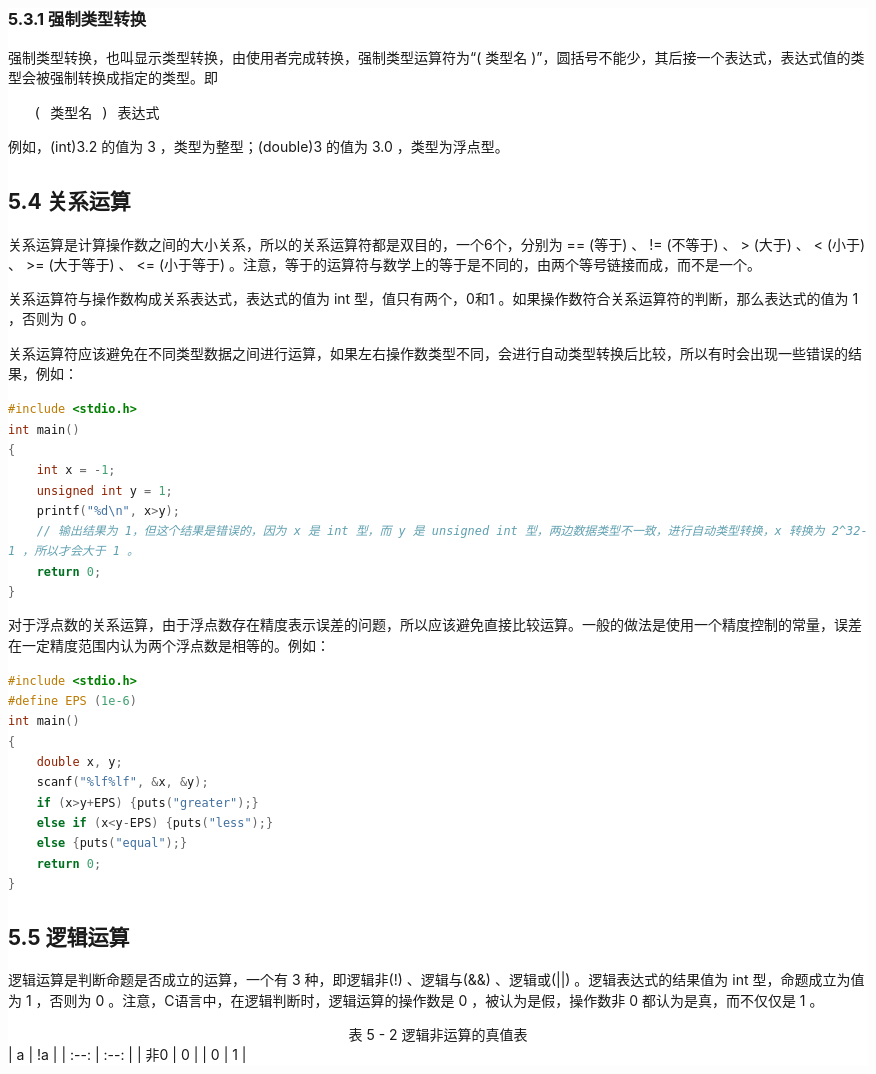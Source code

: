 



### 5.3.1 强制类型转换

强制类型转换，也叫显示类型转换，由使用者完成转换，强制类型运算符为“( 类型名 )”，圆括号不能少，其后接一个表达式，表达式值的类型会被强制转换成指定的类型。即

<pre>	( 类型名 ) 表达式</pre>
例如，(int)3.2 的值为 3 ，类型为整型；(double)3 的值为 3.0 ，类型为浮点型。

## 5.4 关系运算

关系运算是计算操作数之间的大小关系，所以的关系运算符都是双目的，一个6个，分别为 == (等于) 、 != (不等于) 、 > (大于) 、 < (小于) 、 >= (大于等于) 、 <= (小于等于) 。注意，等于的运算符与数学上的等于是不同的，由两个等号链接而成，而不是一个。

关系运算符与操作数构成关系表达式，表达式的值为 int 型，值只有两个，0和1 。如果操作数符合关系运算符的判断，那么表达式的值为 1 ，否则为 0 。

关系运算符应该避免在不同类型数据之间进行运算，如果左右操作数类型不同，会进行自动类型转换后比较，所以有时会出现一些错误的结果，例如：

```c
#include <stdio.h>
int main()
{
    int x = -1;
    unsigned int y = 1;
    printf("%d\n", x>y);
    // 输出结果为 1，但这个结果是错误的，因为 x 是 int 型，而 y 是 unsigned int 型，两边数据类型不一致，进行自动类型转换，x 转换为 2^32-1 ，所以才会大于 1 。 
    return 0;
}
```

对于浮点数的关系运算，由于浮点数存在精度表示误差的问题，所以应该避免直接比较运算。一般的做法是使用一个精度控制的常量，误差在一定精度范围内认为两个浮点数是相等的。例如：

```c
#include <stdio.h>
#define EPS (1e-6)
int main()
{
    double x, y;
    scanf("%lf%lf", &x, &y);
    if (x>y+EPS) {puts("greater");}
    else if (x<y-EPS) {puts("less");}
    else {puts("equal");}
    return 0;
}
```

## 5.5 逻辑运算

逻辑运算是判断命题是否成立的运算，一个有 3 种，即逻辑非(!) 、逻辑与(&&) 、逻辑或(||) 。逻辑表达式的结果值为 int 型，命题成立为值为 1 ，否则为 0 。注意，C语言中，在逻辑判断时，逻辑运算的操作数是 0 ，被认为是假，操作数非 0 都认为是真，而不仅仅是 1 。

<center>表  5 - 2 逻辑非运算的真值表</center>
|  a   |  !a  |
| :--: | :--: |
| 非0  |  0   |
|  0   |  1   |
